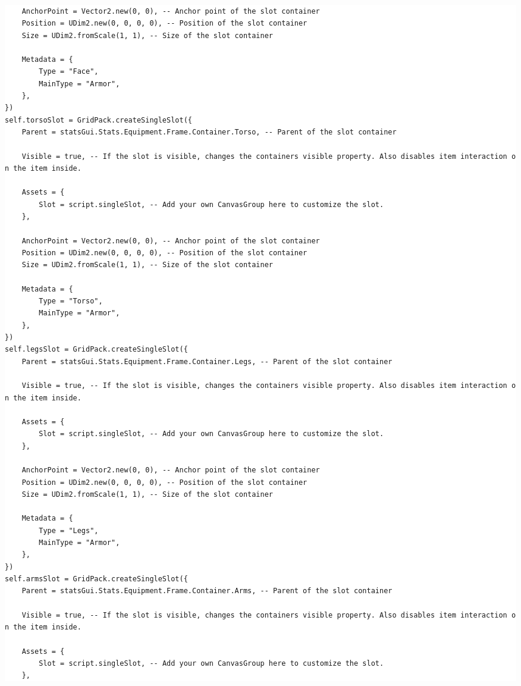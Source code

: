 		AnchorPoint = Vector2.new(0, 0), -- Anchor point of the slot container
		Position = UDim2.new(0, 0, 0, 0), -- Position of the slot container
		Size = UDim2.fromScale(1, 1), -- Size of the slot container

		Metadata = {
			Type = "Face",
			MainType = "Armor",
		},
	})
	self.torsoSlot = GridPack.createSingleSlot({
		Parent = statsGui.Stats.Equipment.Frame.Container.Torso, -- Parent of the slot container

		Visible = true, -- If the slot is visible, changes the containers visible property. Also disables item interaction on the item inside.

		Assets = {
			Slot = script.singleSlot, -- Add your own CanvasGroup here to customize the slot.
		},

		AnchorPoint = Vector2.new(0, 0), -- Anchor point of the slot container
		Position = UDim2.new(0, 0, 0, 0), -- Position of the slot container
		Size = UDim2.fromScale(1, 1), -- Size of the slot container

		Metadata = {
			Type = "Torso",
			MainType = "Armor",
		},
	})
	self.legsSlot = GridPack.createSingleSlot({
		Parent = statsGui.Stats.Equipment.Frame.Container.Legs, -- Parent of the slot container

		Visible = true, -- If the slot is visible, changes the containers visible property. Also disables item interaction on the item inside.

		Assets = {
			Slot = script.singleSlot, -- Add your own CanvasGroup here to customize the slot.
		},

		AnchorPoint = Vector2.new(0, 0), -- Anchor point of the slot container
		Position = UDim2.new(0, 0, 0, 0), -- Position of the slot container
		Size = UDim2.fromScale(1, 1), -- Size of the slot container

		Metadata = {
			Type = "Legs",
			MainType = "Armor",
		},
	})
	self.armsSlot = GridPack.createSingleSlot({
		Parent = statsGui.Stats.Equipment.Frame.Container.Arms, -- Parent of the slot container

		Visible = true, -- If the slot is visible, changes the containers visible property. Also disables item interaction on the item inside.

		Assets = {
			Slot = script.singleSlot, -- Add your own CanvasGroup here to customize the slot.
		},
